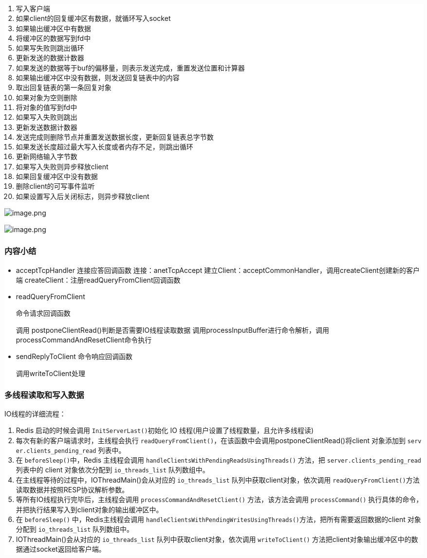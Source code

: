 1. 写入客户端
2. 如果client的回复缓冲区有数据，就循环写入socket
3. 如果输出缓冲区中有数据
4. 将缓冲区的数据写到fd中
5. 如果写失败则跳出循环
6. 更新发送的数据计数器
7. 如果发送的数据等于buf的偏移量，则表示发送完成，重置发送位置和计算器
8. 如果输出缓冲区中没有数据，则发送回复链表中的内容
9. 取出回复链表的第一条回复对象
10. 如果对象为空则删除
11. 将对象的值写到fd中
12. 如果写入失败则跳出
13. 更新发送数据计数器
14. 发送完成则删除节点并重置发送数据长度，更新回复链表总字节数
15. 如果发送长度超过最大写入长度或者内存不足，则跳出循环
16. 更新网络输入字节数
17. 如果写入失败则异步释放client
18. 如果回复缓冲区中没有数据
19. 删除client的可写事件监听
20. 如果设置写入后关闭标志，则异步释放client

![image.png](https://fynotefile.oss-cn-zhangjiakou.aliyuncs.com/fynote/fyfile/16834/1667179776002/a802ecc498bd47328e22b8dc312b3a45.png)

![image.png](https://fynotefile.oss-cn-zhangjiakou.aliyuncs.com/fynote/fyfile/16834/1667179776002/5ea66decaf2b4980812b58622f8c99a5.png)

### 内容小结

* acceptTcpHandler
  连接应答回调函数
  连接：anetTcpAccept
  建立Client：acceptCommonHandler，调用createClient创建新的客户端
  createClient：注册readQueryFromClient回调函数
* readQueryFromClient

  命令请求回调函数

  调用 postponeClientRead()判断是否需要IO线程读取数据
  调用processInputBuffer进行命令解析，调用processCommandAndResetClient命令执行
* sendReplyToClient
  命令响应回调函数

  调用writeToClient处理


### 多线程读取和写入数据

IO线程的详细流程：

1. Redis 启动的时候会调用 `InitServerLast()`初始化 IO 线程(用户设置了线程数量，且允许多线程读)
2. 每次有新的客户端请求时，主线程会执行 `readQueryFromClient()`，在该函数中会调用postponeClientRead()将client 对象添加到 `server.clients_pending_read` 列表中。
3. 在 `beforeSleep()`中，Redis 主线程会调用 `handleClientsWithPendingReadsUsingThreads()` 方法，把 `server.clients_pending_read` 列表中的 client 对象依次分配到 `io_threads_list` 队列数组中。
4. 在主线程等待的过程中，IOThreadMain()会从对应的 `io_threads_list` 队列中获取client对象，依次调用 `readQueryFromClient()`方法读取数据并按照RESP协议解析参数。
5. 等所有IO线程执行完毕后，主线程会调用 `processCommandAndResetClient()` 方法，该方法会调用 `processCommand()` 执行具体的命令，并把执行结果写入到client对象的输出缓冲区中。
6. 在 `beforeSleep()` 中，Redis主线程会调用 `handleClientsWithPendingWritesUsingThreads()`方法，把所有需要返回数据的client 对象分配到 `io_threads_list` 队列数组中。
7. IOThreadMain()会从对应的 `io_threads_list` 队列中获取client对象，依次调用 `writeToClient()` 方法把client对象输出缓冲区中的数据通过socket返回给客户端。
